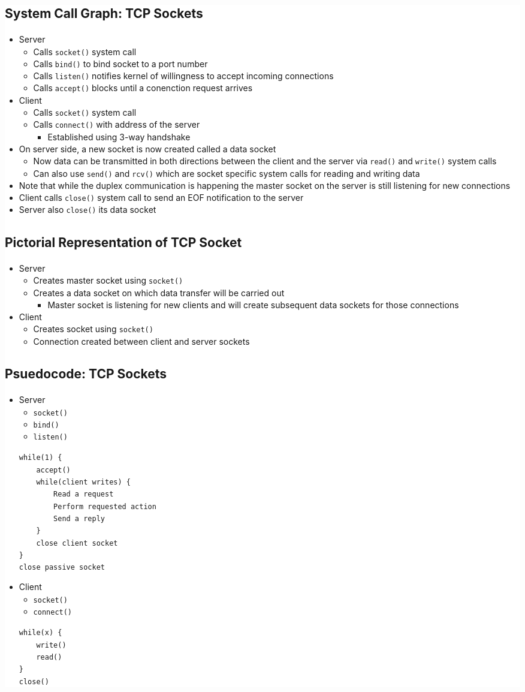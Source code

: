 ## System Call Graph: TCP Sockets

- Server
    * Calls `socket()` system call
    * Calls `bind()` to bind socket to a port number
    * Calls `listen()` notifies kernel of willingness to accept incoming connections
    * Calls `accept()` blocks until a conenction request arrives
- Client
    * Calls `socket()` system call
    * Calls `connect()` with address of the server
        + Established using 3-way handshake
- On server side, a new socket is now created called a data socket
    * Now data can be transmitted in both directions between the client and the server via `read()` and `write()` system calls
    * Can also use `send()` and `rcv()` which are socket specific system calls for reading and writing data
- Note that while the duplex communication is happening the master socket on the server is still listening for new connections
- Client calls `close()` system call to send an EOF notification to the server
- Server also `close()` its data socket

## Pictorial Representation of TCP Socket

- Server
    * Creates master socket using `socket()`
    * Creates a data socket on which data transfer will be carried out
        + Master socket is listening for new clients and will create subsequent data sockets for those connections
- Client
    * Creates socket using `socket()`
    * Connection created between client and server sockets

## Psuedocode: TCP Sockets

- Server
    * `socket()`
    * `bind()`
    * `listen()`
    ```
    while(1) {
        accept()
        while(client writes) {
            Read a request
            Perform requested action
            Send a reply
        }
        close client socket
    }
    close passive socket
    ```
- Client
    * `socket()`
    * `connect()`
    ```
    while(x) {
        write()
        read()
    }
    close()
    ```
